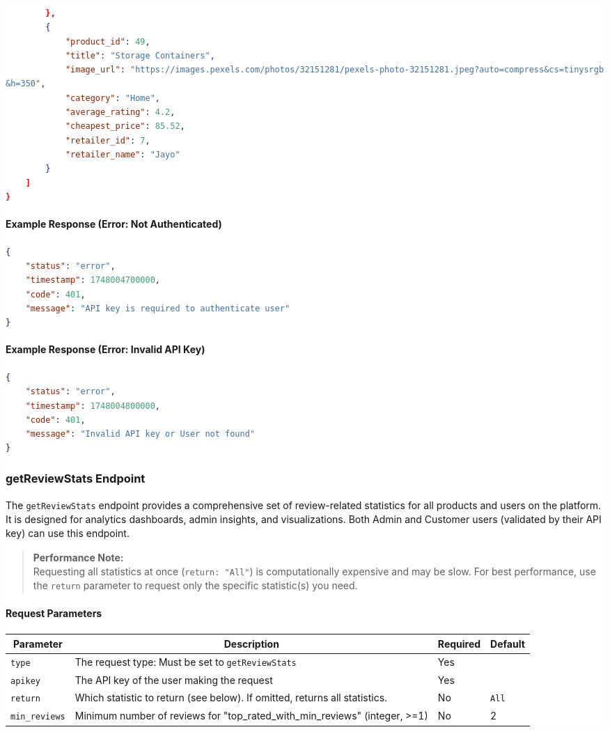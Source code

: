 ```json
        },
        {
            "product_id": 49,
            "title": "Storage Containers",
            "image_url": "https://images.pexels.com/photos/32151281/pexels-photo-32151281.jpeg?auto=compress&cs=tinysrgb&h=350",
            "category": "Home",
            "average_rating": 4.2,
            "cheapest_price": 85.52,
            "retailer_id": 7,
            "retailer_name": "Jayo"
        }
    ]
}
```

#### Example Response (Error: Not Authenticated)

```json
{
    "status": "error",
    "timestamp": 1748004700000,
    "code": 401,
    "message": "API key is required to authenticate user"
}
```

#### Example Response (Error: Invalid API Key)

```json
{
    "status": "error",
    "timestamp": 1748004800000,
    "code": 401,
    "message": "Invalid API key or User not found"
}
```

### getReviewStats Endpoint

The `getReviewStats` endpoint provides a comprehensive set of review-related statistics for all products and users on the platform. It is designed for analytics dashboards, admin insights, and visualizations. Both Admin and Customer users (validated by their API key) can use this endpoint.

> **Performance Note:**  
> Requesting all statistics at once (`return: "All"`) is computationally expensive and may be slow. For best performance, use the `return` parameter to request only the specific statistic(s) you need.

#### Request Parameters

| Parameter    | Description                                                                 | Required | Default |
|--------------|-----------------------------------------------------------------------------|----------|---------|
| `type`       | The request type: Must be set to `getReviewStats`                           | Yes      |         |
| `apikey`     | The API key of the user making the request                                  | Yes      |         |
| `return`     | Which statistic to return (see below). If omitted, returns all statistics.  | No       | `All`   |
| `min_reviews`| Minimum number of reviews for "top_rated_with_min_reviews" (integer, >=1)   | No       | 2       |
